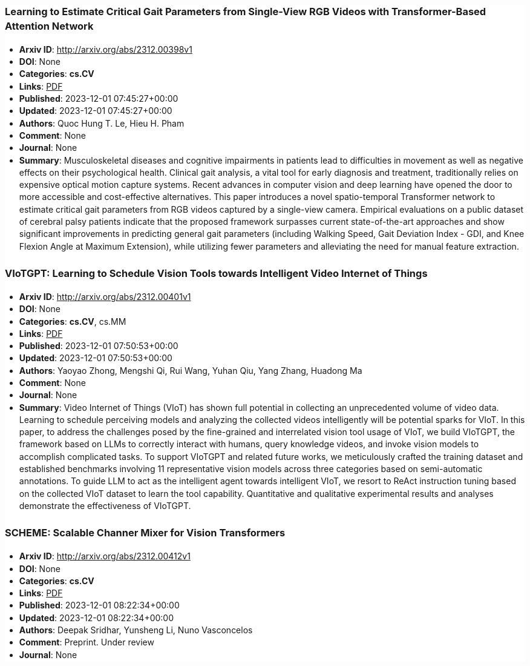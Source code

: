 

### Learning to Estimate Critical Gait Parameters from Single-View RGB Videos with Transformer-Based Attention Network
- **Arxiv ID**: http://arxiv.org/abs/2312.00398v1
- **DOI**: None
- **Categories**: **cs.CV**
- **Links**: [PDF](http://arxiv.org/pdf/2312.00398v1)
- **Published**: 2023-12-01 07:45:27+00:00
- **Updated**: 2023-12-01 07:45:27+00:00
- **Authors**: Quoc Hung T. Le, Hieu H. Pham
- **Comment**: None
- **Journal**: None
- **Summary**: Musculoskeletal diseases and cognitive impairments in patients lead to difficulties in movement as well as negative effects on their psychological health. Clinical gait analysis, a vital tool for early diagnosis and treatment, traditionally relies on expensive optical motion capture systems. Recent advances in computer vision and deep learning have opened the door to more accessible and cost-effective alternatives. This paper introduces a novel spatio-temporal Transformer network to estimate critical gait parameters from RGB videos captured by a single-view camera. Empirical evaluations on a public dataset of cerebral palsy patients indicate that the proposed framework surpasses current state-of-the-art approaches and show significant improvements in predicting general gait parameters (including Walking Speed, Gait Deviation Index - GDI, and Knee Flexion Angle at Maximum Extension), while utilizing fewer parameters and alleviating the need for manual feature extraction.



### VIoTGPT: Learning to Schedule Vision Tools towards Intelligent Video Internet of Things
- **Arxiv ID**: http://arxiv.org/abs/2312.00401v1
- **DOI**: None
- **Categories**: **cs.CV**, cs.MM
- **Links**: [PDF](http://arxiv.org/pdf/2312.00401v1)
- **Published**: 2023-12-01 07:50:53+00:00
- **Updated**: 2023-12-01 07:50:53+00:00
- **Authors**: Yaoyao Zhong, Mengshi Qi, Rui Wang, Yuhan Qiu, Yang Zhang, Huadong Ma
- **Comment**: None
- **Journal**: None
- **Summary**: Video Internet of Things (VIoT) has shown full potential in collecting an unprecedented volume of video data. Learning to schedule perceiving models and analyzing the collected videos intelligently will be potential sparks for VIoT. In this paper, to address the challenges posed by the fine-grained and interrelated vision tool usage of VIoT, we build VIoTGPT, the framework based on LLMs to correctly interact with humans, query knowledge videos, and invoke vision models to accomplish complicated tasks. To support VIoTGPT and related future works, we meticulously crafted the training dataset and established benchmarks involving 11 representative vision models across three categories based on semi-automatic annotations. To guide LLM to act as the intelligent agent towards intelligent VIoT, we resort to ReAct instruction tuning based on the collected VIoT dataset to learn the tool capability. Quantitative and qualitative experimental results and analyses demonstrate the effectiveness of VIoTGPT.



### SCHEME: Scalable Channer Mixer for Vision Transformers
- **Arxiv ID**: http://arxiv.org/abs/2312.00412v1
- **DOI**: None
- **Categories**: **cs.CV**
- **Links**: [PDF](http://arxiv.org/pdf/2312.00412v1)
- **Published**: 2023-12-01 08:22:34+00:00
- **Updated**: 2023-12-01 08:22:34+00:00
- **Authors**: Deepak Sridhar, Yunsheng Li, Nuno Vasconcelos
- **Comment**: Preprint. Under review
- **Journal**: None
